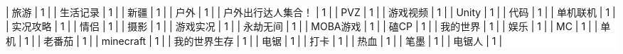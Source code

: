 | 旅游 | 1 |
| 生活记录 | 1 |
| 新疆 | 1 |
| 户外 | 1 |
| 户外出行达人集合！ | 1 |
| PVZ | 1 |
| 游戏视频 | 1 |
| Unity | 1 |
| 代码 | 1 |
| 单机联机 | 1 |
| 实况攻略 | 1 |
| 情侣 | 1 |
| 摄影 | 1 |
| 游戏实况 | 1 |
| 永劫无间 | 1 |
| MOBA游戏 | 1 |
| 磕CP | 1 |
| 我的世界 | 1 |
| 娱乐 | 1 |
| MC | 1 |
| 单机 | 1 |
| 老番茄 | 1 |
| minecraft | 1 |
| 我的世界生存 | 1 |
| 电锯 | 1 |
| 打卡 | 1 |
| 热血 | 1 |
| 笔墨 | 1 |
| 电锯人 | 1 |
